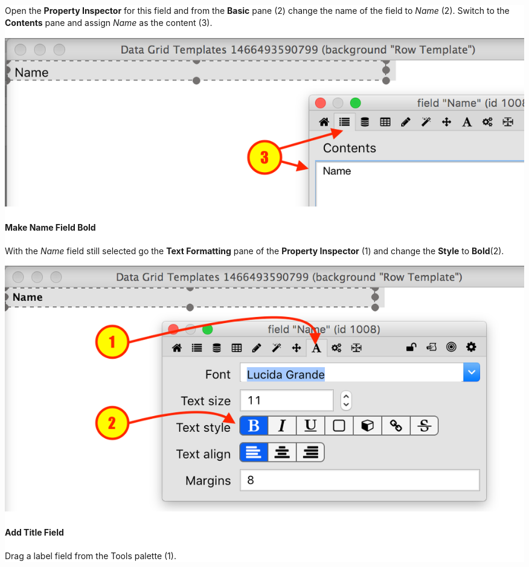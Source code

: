 Open the **Property Inspector** for this field and from the **Basic** pane (2) change
the name of the field to *Name* (2). Switch to the **Contents** pane and assign
*Name* as the content (3).

![](images/media_1278010330080_display_1.png)


#### Make Name Field Bold

With the *Name* field still selected go the **Text Formatting** pane of the
**Property Inspector** (1) and  change the **Style** to **Bold**(2).

![](images/media_1278010452322_display.png)

#### Add Title Field


Drag a label field from the Tools palette (1).
